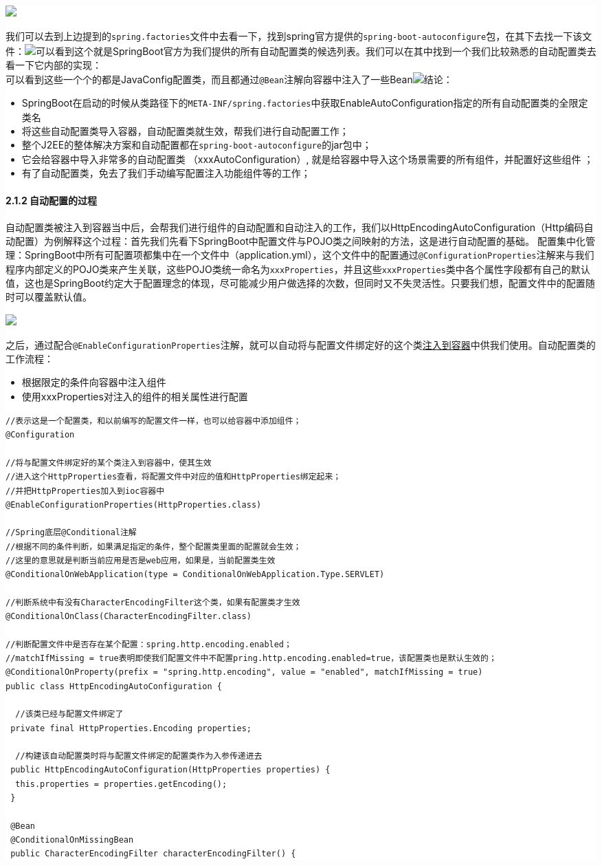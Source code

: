 ![](https://mmbiz.qpic.cn/mmbiz_png/JfTPiahTHJhpoiagV9QCPaJ6ibpKCnbuuddz6xq1K1oibjrFxT4mrF837tE8JA7mTicebUs0IXGiavFqVBjKvzymUDXQ/640?wx_fmt=png)

我们可以去到上边提到的`spring.factories`文件中去看一下，找到spring官方提供的`spring-boot-autoconfigure`包，在其下去找一下该文件：![](https://mmbiz.qpic.cn/mmbiz_png/JfTPiahTHJhpoiagV9QCPaJ6ibpKCnbuudd179rJSORFr6rgo42K596IibktqW3l4vK3zKWMofq8yzvDL8EjbX09yg/640?wx_fmt=png)可以看到这个就是SpringBoot官方为我们提供的所有自动配置类的候选列表。我们可以在其中找到一个我们比较熟悉的自动配置类去看一下它内部的实现：  
可以看到这些一个个的都是JavaConfig配置类，而且都通过`@Bean`注解向容器中注入了一些Bean![](https://mmbiz.qpic.cn/mmbiz_png/JfTPiahTHJhpoiagV9QCPaJ6ibpKCnbuudd9ZiaPIZ6YnAuj5ZTz1yYFicb9Uh2ARWQAwiauSSwVP4b8EaTlCSK8FeVg/640?wx_fmt=png)结论：  

- SpringBoot在启动的时候从类路径下的`META-INF/spring.factories`中获取EnableAutoConfiguration指定的所有自动配置类的全限定类名
- 将这些自动配置类导入容器，自动配置类就生效，帮我们进行自动配置工作；
- 整个J2EE的整体解决方案和自动配置都在`spring-boot-autoconfigure`的jar包中；
- 它会给容器中导入非常多的自动配置类 （xxxAutoConfiguration）, 就是给容器中导入这个场景需要的所有组件，并配置好这些组件 ；
- 有了自动配置类，免去了我们手动编写配置注入功能组件等的工作；

#### 2.1.2 自动配置的过程

自动配置类被注入到容器当中后，会帮我们进行组件的自动配置和自动注入的工作，我们以HttpEncodingAutoConfiguration（Http编码自动配置）为例解释这个过程：首先我们先看下SpringBoot中配置文件与POJO类之间映射的方法，这是进行自动配置的基础。 配置集中化管理：SpringBoot中所有可配置项都集中在一个文件中（application.yml），这个文件中的配置通过`@ConfigurationProperties`注解来与我们程序内部定义的POJO类来产生关联，这些POJO类统一命名为`xxxProperties`，并且这些`xxxProperties`类中各个属性字段都有自己的默认值，这也是SpringBoot约定大于配置理念的体现，尽可能减少用户做选择的次数，但同时又不失灵活性。只要我们想，配置文件中的配置随时可以覆盖默认值。

![](https://mmbiz.qpic.cn/mmbiz_png/JfTPiahTHJhpoiagV9QCPaJ6ibpKCnbuuddvMUCTf9JDxcNrVADAZjib8zsoJKZ9SZrJxwz0UKcCOiciaIrkicbys2g4w/640?wx_fmt=png)

之后，通过配合`@EnableConfigurationProperties`注解，就可以自动将与配置文件绑定好的这个类[注入到容器](http://mp.weixin.qq.com/s?__biz=MzU2MTI4MjI0MQ==&mid=2247506494&idx=1&sn=f942ef94b29d495f420c37f690d07d4c&chksm=fc79b790cb0e3e860fd0bbb6b7a5246a65f4b3cb476e0b24c78744682b7c39c54d6216753ae9&scene=21#wechat_redirect)中供我们使用。自动配置类的工作流程：

 -    根据限定的条件向容器中注入组件
 -    使用xxxProperties对注入的组件的相关属性进行配置

```
//表示这是一个配置类，和以前编写的配置文件一样，也可以给容器中添加组件；
@Configuration

//将与配置文件绑定好的某个类注入到容器中，使其生效
//进入这个HttpProperties查看，将配置文件中对应的值和HttpProperties绑定起来；
//并把HttpProperties加入到ioc容器中
@EnableConfigurationProperties(HttpProperties.class)

//Spring底层@Conditional注解
//根据不同的条件判断，如果满足指定的条件，整个配置类里面的配置就会生效；
//这里的意思就是判断当前应用是否是web应用，如果是，当前配置类生效
@ConditionalOnWebApplication(type = ConditionalOnWebApplication.Type.SERVLET)

//判断系统中有没有CharacterEncodingFilter这个类，如果有配置类才生效
@ConditionalOnClass(CharacterEncodingFilter.class)

//判断配置文件中是否存在某个配置：spring.http.encoding.enabled；
//matchIfMissing = true表明即使我们配置文件中不配置pring.http.encoding.enabled=true，该配置类也是默认生效的；
@ConditionalOnProperty(prefix = "spring.http.encoding", value = "enabled", matchIfMissing = true)
public class HttpEncodingAutoConfiguration {

  //该类已经与配置文件绑定了
 private final HttpProperties.Encoding properties;

  //构建该自动配置类时将与配置文件绑定的配置类作为入参传递进去
 public HttpEncodingAutoConfiguration(HttpProperties properties) {
  this.properties = properties.getEncoding();
 }

 @Bean
 @ConditionalOnMissingBean
 public CharacterEncodingFilter characterEncodingFilter() {
```